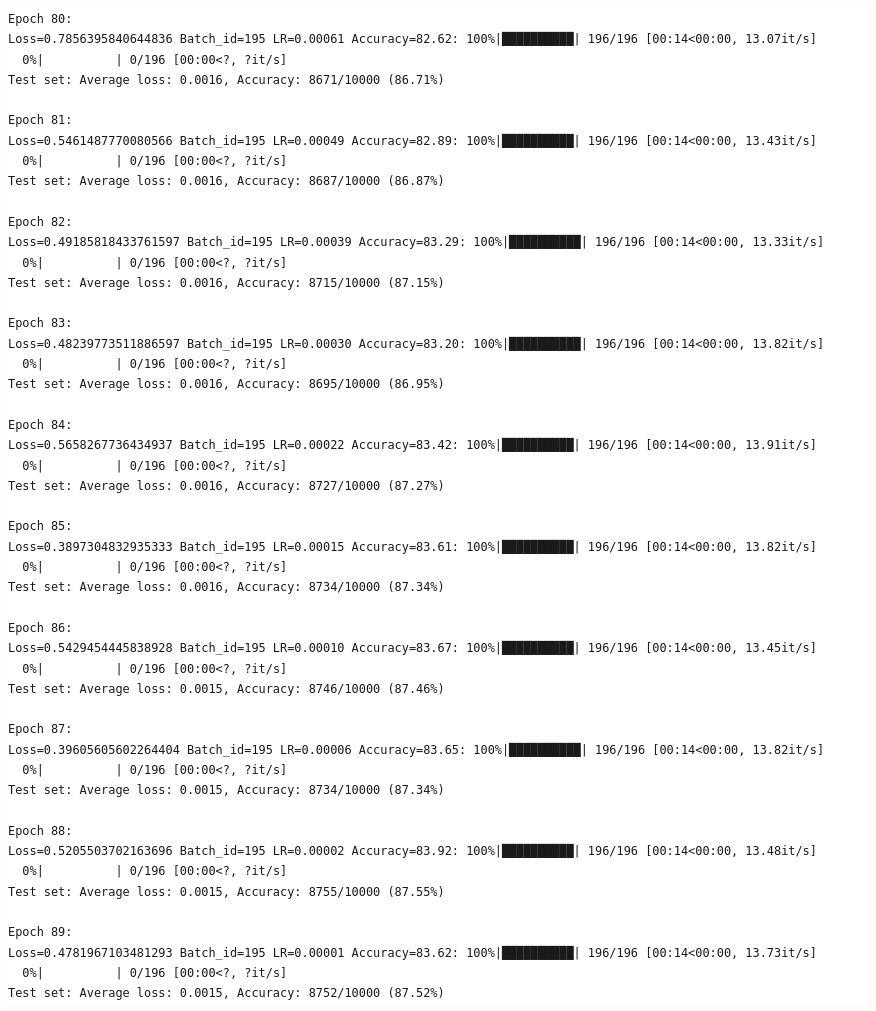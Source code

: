     Epoch 80:
    Loss=0.7856395840644836 Batch_id=195 LR=0.00061 Accuracy=82.62: 100%|██████████| 196/196 [00:14<00:00, 13.07it/s]
      0%|          | 0/196 [00:00<?, ?it/s]
    Test set: Average loss: 0.0016, Accuracy: 8671/10000 (86.71%)

    Epoch 81:
    Loss=0.5461487770080566 Batch_id=195 LR=0.00049 Accuracy=82.89: 100%|██████████| 196/196 [00:14<00:00, 13.43it/s]
      0%|          | 0/196 [00:00<?, ?it/s]
    Test set: Average loss: 0.0016, Accuracy: 8687/10000 (86.87%)

    Epoch 82:
    Loss=0.49185818433761597 Batch_id=195 LR=0.00039 Accuracy=83.29: 100%|██████████| 196/196 [00:14<00:00, 13.33it/s]
      0%|          | 0/196 [00:00<?, ?it/s]
    Test set: Average loss: 0.0016, Accuracy: 8715/10000 (87.15%)

    Epoch 83:
    Loss=0.48239773511886597 Batch_id=195 LR=0.00030 Accuracy=83.20: 100%|██████████| 196/196 [00:14<00:00, 13.82it/s]
      0%|          | 0/196 [00:00<?, ?it/s]
    Test set: Average loss: 0.0016, Accuracy: 8695/10000 (86.95%)

    Epoch 84:
    Loss=0.5658267736434937 Batch_id=195 LR=0.00022 Accuracy=83.42: 100%|██████████| 196/196 [00:14<00:00, 13.91it/s]
      0%|          | 0/196 [00:00<?, ?it/s]
    Test set: Average loss: 0.0016, Accuracy: 8727/10000 (87.27%)

    Epoch 85:
    Loss=0.3897304832935333 Batch_id=195 LR=0.00015 Accuracy=83.61: 100%|██████████| 196/196 [00:14<00:00, 13.82it/s]
      0%|          | 0/196 [00:00<?, ?it/s]
    Test set: Average loss: 0.0016, Accuracy: 8734/10000 (87.34%)

    Epoch 86:
    Loss=0.5429454445838928 Batch_id=195 LR=0.00010 Accuracy=83.67: 100%|██████████| 196/196 [00:14<00:00, 13.45it/s]
      0%|          | 0/196 [00:00<?, ?it/s]
    Test set: Average loss: 0.0015, Accuracy: 8746/10000 (87.46%)

    Epoch 87:
    Loss=0.39605605602264404 Batch_id=195 LR=0.00006 Accuracy=83.65: 100%|██████████| 196/196 [00:14<00:00, 13.82it/s]
      0%|          | 0/196 [00:00<?, ?it/s]
    Test set: Average loss: 0.0015, Accuracy: 8734/10000 (87.34%)

    Epoch 88:
    Loss=0.5205503702163696 Batch_id=195 LR=0.00002 Accuracy=83.92: 100%|██████████| 196/196 [00:14<00:00, 13.48it/s]
      0%|          | 0/196 [00:00<?, ?it/s]
    Test set: Average loss: 0.0015, Accuracy: 8755/10000 (87.55%)

    Epoch 89:
    Loss=0.4781967103481293 Batch_id=195 LR=0.00001 Accuracy=83.62: 100%|██████████| 196/196 [00:14<00:00, 13.73it/s]
      0%|          | 0/196 [00:00<?, ?it/s]
    Test set: Average loss: 0.0015, Accuracy: 8752/10000 (87.52%)
